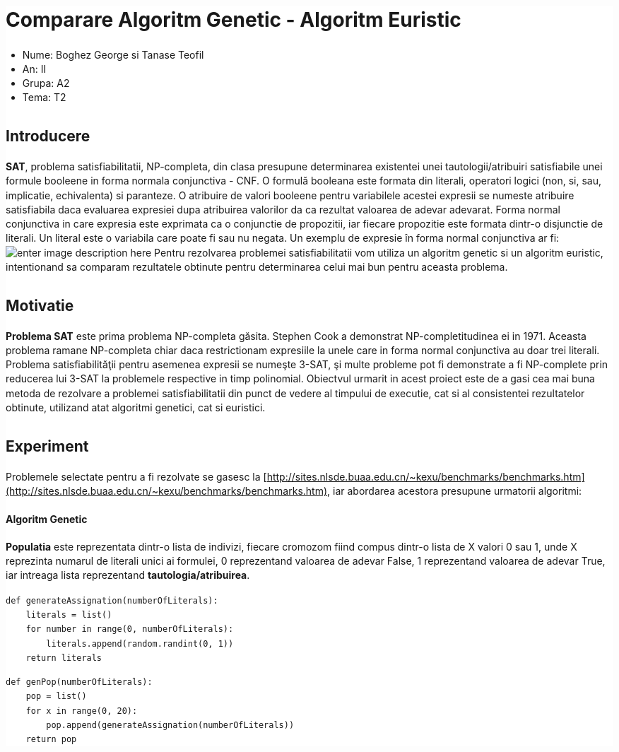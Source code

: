 
# Comparare Algoritm Genetic - Algoritm Euristic
-   Nume: Boghez George si Tanase Teofil
-   An: II
-   Grupa: A2
-   Tema: T2

## Introducere
**SAT**, problema satisfiabilitatii, NP-completa, din clasa  presupune determinarea existentei unei tautologii/atribuiri satisfiabile unei formule booleene in forma normala conjunctiva - CNF. O formulă booleana este formata din literali, operatori logici (non, si, sau, implicatie, echivalenta) si paranteze. O atribuire de valori booleene pentru variabilele acestei expresii se numeste atribuire satisfiabila daca evaluarea expresiei dupa atribuirea valorilor da ca rezultat valoarea de adevar adevarat. Forma normal conjunctiva in care expresia este exprimata ca o conjunctie de propozitii, iar fiecare propozitie este formata dintr-o disjunctie de literali. Un literal este o variabila care poate fi sau nu negata. Un exemplu de expresie în forma normal conjunctiva ar fi: ![enter image description here](https://www.infoarena.ro/static/images/latex/078a2a2bd5464e27079b92d309d4f18d_3.5pt.gif)
Pentru rezolvarea problemei satisfiabilitatii vom utiliza un algoritm genetic si un algoritm euristic, intentionand sa comparam rezultatele obtinute pentru determinarea celui mai bun pentru aceasta problema.
## Motivatie
**Problema SAT** este prima problema NP-completa găsita. Stephen Cook a demonstrat NP-completitudinea ei in 1971. Aceasta problema ramane NP-completa chiar daca restrictionam expresiile la unele care in forma normal conjunctiva au doar trei literali. Problema satisfiabilităţii pentru asemenea expresii se numeşte 3-SAT, şi multe probleme pot fi demonstrate a fi NP-complete prin reducerea lui 3-SAT la problemele respective in timp polinomial. Obiectvul urmarit in acest proiect este de a gasi cea mai buna metoda de rezolvare a problemei satisfiabilitatii din punct de vedere al timpului de executie, cat si al consistentei rezultatelor obtinute, utilizand atat algoritmi genetici, cat si euristici. 

## Experiment
Problemele selectate pentru a fi rezolvate se gasesc la [http://sites.nlsde.buaa.edu.cn/~kexu/benchmarks/benchmarks.htm](http://sites.nlsde.buaa.edu.cn/~kexu/benchmarks/benchmarks.htm), iar abordarea acestora presupune urmatorii algoritmi:
#### Algoritm Genetic
**Populatia** este reprezentata dintr-o lista de indivizi, fiecare cromozom fiind compus dintr-o lista de X valori 0 sau 1, unde X reprezinta numarul de literali unici ai formulei, 0 reprezentand valoarea de adevar False, 1 reprezentand valoarea de adevar True, iar intreaga lista reprezentand **tautologia/atribuirea**.

```
def generateAssignation(numberOfLiterals):
    literals = list()
    for number in range(0, numberOfLiterals):
        literals.append(random.randint(0, 1))
    return literals
```
```
def genPop(numberOfLiterals):
    pop = list()
    for x in range(0, 20):
        pop.append(generateAssignation(numberOfLiterals))
    return pop
```

